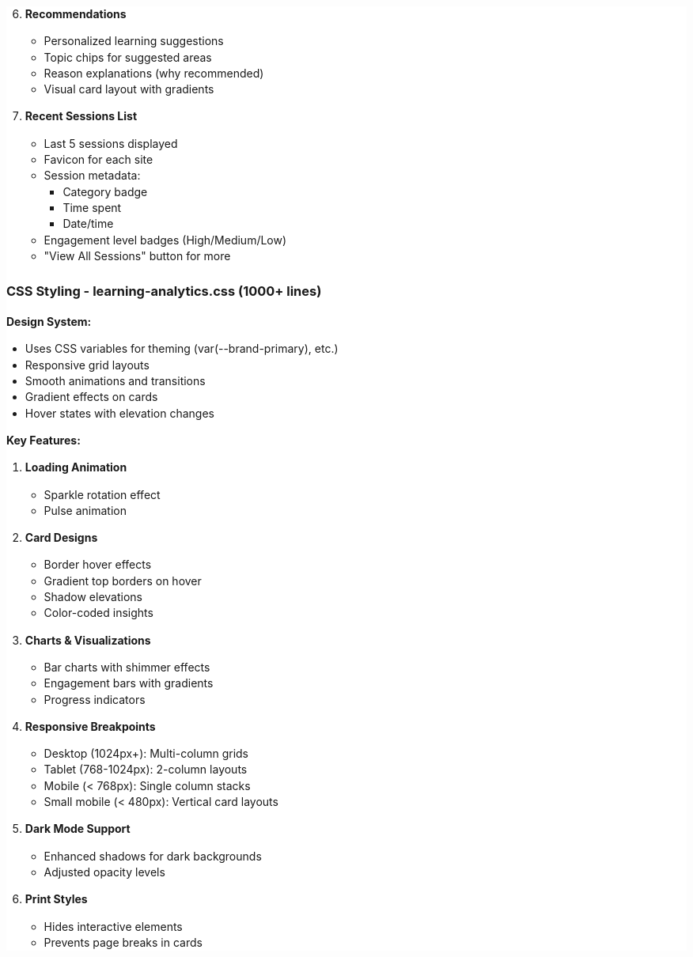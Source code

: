 6. **Recommendations**
   - Personalized learning suggestions
   - Topic chips for suggested areas
   - Reason explanations (why recommended)
   - Visual card layout with gradients

7. **Recent Sessions List**
   - Last 5 sessions displayed
   - Favicon for each site
   - Session metadata:
     - Category badge
     - Time spent
     - Date/time
   - Engagement level badges (High/Medium/Low)
   - "View All Sessions" button for more

### CSS Styling - learning-analytics.css (1000+ lines)

**Design System:**
- Uses CSS variables for theming (var(--brand-primary), etc.)
- Responsive grid layouts
- Smooth animations and transitions
- Gradient effects on cards
- Hover states with elevation changes

**Key Features:**
1. **Loading Animation**
   - Sparkle rotation effect
   - Pulse animation

2. **Card Designs**
   - Border hover effects
   - Gradient top borders on hover
   - Shadow elevations
   - Color-coded insights

3. **Charts & Visualizations**
   - Bar charts with shimmer effects
   - Engagement bars with gradients
   - Progress indicators

4. **Responsive Breakpoints**
   - Desktop (1024px+): Multi-column grids
   - Tablet (768-1024px): 2-column layouts
   - Mobile (< 768px): Single column stacks
   - Small mobile (< 480px): Vertical card layouts

5. **Dark Mode Support**
   - Enhanced shadows for dark backgrounds
   - Adjusted opacity levels

6. **Print Styles**
   - Hides interactive elements
   - Prevents page breaks in cards
